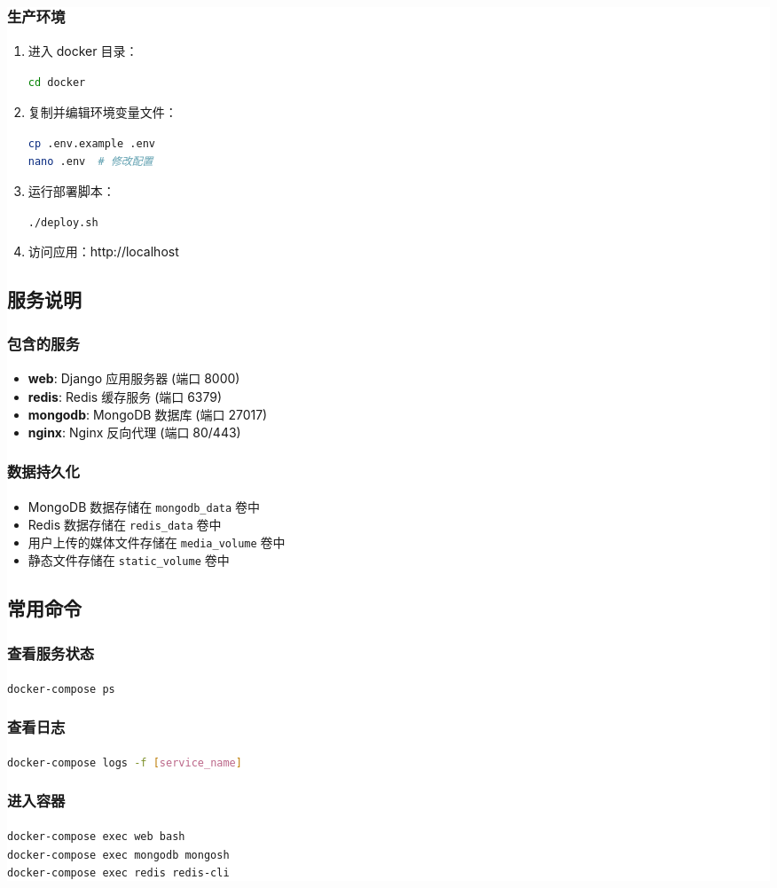 ### 生产环境

1. 进入 docker 目录：
   ```bash
   cd docker
   ```
2. 复制并编辑环境变量文件：
   ```bash
   cp .env.example .env
   nano .env  # 修改配置
   ```
3. 运行部署脚本：
   ```bash
   ./deploy.sh
   ```
4. 访问应用：http://localhost

## 服务说明

### 包含的服务

- **web**: Django 应用服务器 (端口 8000)
- **redis**: Redis 缓存服务 (端口 6379)
- **mongodb**: MongoDB 数据库 (端口 27017)
- **nginx**: Nginx 反向代理 (端口 80/443)

### 数据持久化

- MongoDB 数据存储在 `mongodb_data` 卷中
- Redis 数据存储在 `redis_data` 卷中
- 用户上传的媒体文件存储在 `media_volume` 卷中
- 静态文件存储在 `static_volume` 卷中

## 常用命令

### 查看服务状态
```bash
docker-compose ps
```

### 查看日志
```bash
docker-compose logs -f [service_name]
```

### 进入容器
```bash
docker-compose exec web bash
docker-compose exec mongodb mongosh
docker-compose exec redis redis-cli
```
